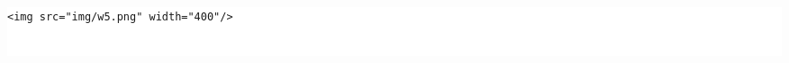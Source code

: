     <img src="img/w5.png" width="400"/>
  </a>
<br/>
  <a href="https://raw.githubusercontent.com/qkdxorjs1002/AniSched-Desktop/main/img/w6.png">